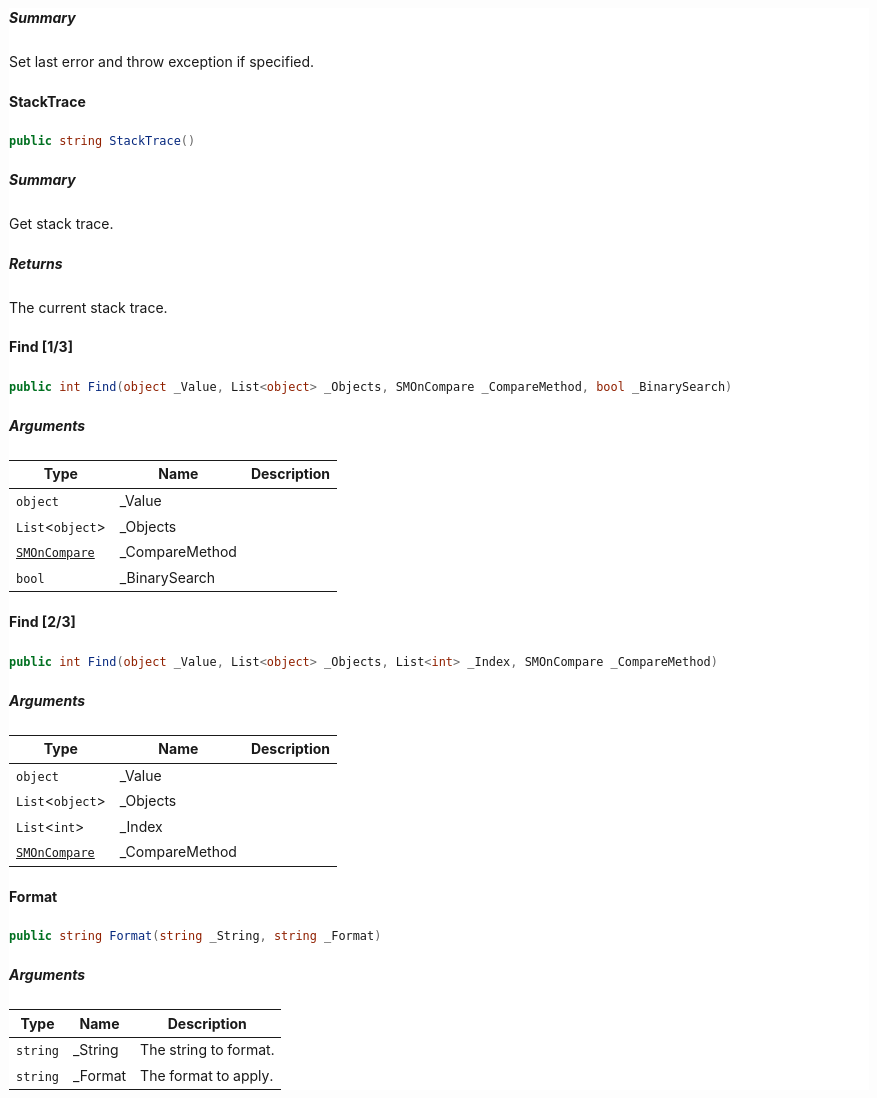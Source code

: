 ##### Summary
Set last error and throw exception if specified.

#### StackTrace
```csharp
public string StackTrace()
```
##### Summary
Get stack trace.

##### Returns
The current stack trace.

#### Find [1/3]
```csharp
public int Find(object _Value, List<object> _Objects, SMOnCompare _CompareMethod, bool _BinarySearch)
```
##### Arguments
| Type | Name | Description |
| --- | --- | --- |
| `object` | _Value |   |
| `List`&lt;`object`&gt; | _Objects |   |
| [`SMOnCompare`](./smcodesystem-SMOnCompare) | _CompareMethod |   |
| `bool` | _BinarySearch |   |

#### Find [2/3]
```csharp
public int Find(object _Value, List<object> _Objects, List<int> _Index, SMOnCompare _CompareMethod)
```
##### Arguments
| Type | Name | Description |
| --- | --- | --- |
| `object` | _Value |   |
| `List`&lt;`object`&gt; | _Objects |   |
| `List`&lt;`int`&gt; | _Index |   |
| [`SMOnCompare`](./smcodesystem-SMOnCompare) | _CompareMethod |   |

#### Format
```csharp
public string Format(string _String, string _Format)
```
##### Arguments
| Type | Name | Description |
| --- | --- | --- |
| `string` | _String | The string to format. |
| `string` | _Format | The format to apply. |
